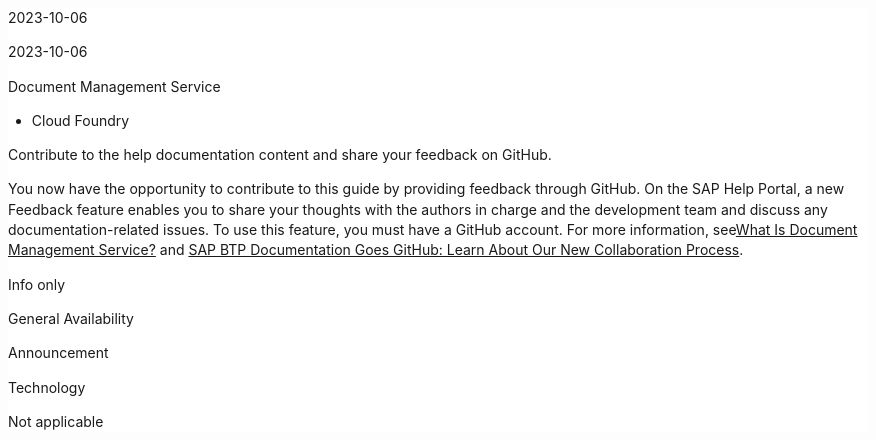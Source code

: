2023-10-06

</td>
<td valign="top">

2023-10-06

</td>
</tr>
<tr>
<td valign="top">

Document Management Service

</td>
<td valign="top">

-   Cloud Foundry



</td>
<td valign="top">

Contribute to the help documentation content and share your feedback on GitHub.

</td>
<td valign="top">

You now have the opportunity to contribute to this guide by providing feedback through GitHub. On the SAP Help Portal, a new Feedback feature enables you to share your thoughts with the authors in charge and the development team and discuss any documentation-related issues. To use this feature, you must have a GitHub account. For more information, see[What Is Document Management Service?](what-is-document-management-service-27e742e.md) and [SAP BTP Documentation Goes GitHub: Learn About Our New Collaboration Process](https://www.youtube.com/watch?v=WJ0oarMlVW4).

</td>
<td valign="top">

Info only

</td>
<td valign="top">

General Availability

</td>
<td valign="top">

Announcement

</td>
<td valign="top">

Technology

</td>
<td valign="top">

Not applicable
